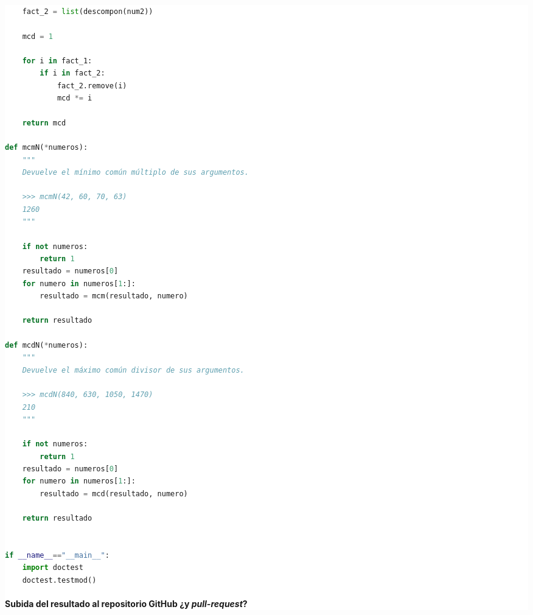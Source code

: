 ```python
    fact_2 = list(descompon(num2))

    mcd = 1

    for i in fact_1:
        if i in fact_2:
            fact_2.remove(i)
            mcd *= i
    
    return mcd

def mcmN(*numeros):
    """
    Devuelve el mínimo común múltiplo de sus argumentos.

    >>> mcmN(42, 60, 70, 63)
    1260
    """

    if not numeros:
        return 1
    resultado = numeros[0]
    for numero in numeros[1:]:
        resultado = mcm(resultado, numero)
    
    return resultado

def mcdN(*numeros):
    """
    Devuelve el máximo común divisor de sus argumentos.

    >>> mcdN(840, 630, 1050, 1470)
    210
    """

    if not numeros:
        return 1
    resultado = numeros[0]
    for numero in numeros[1:]:
        resultado = mcd(resultado, numero)
    
    return resultado


if __name__=="__main__":
    import doctest
    doctest.testmod()
```

#### Subida del resultado al repositorio GitHub ¿y *pull-request*?
